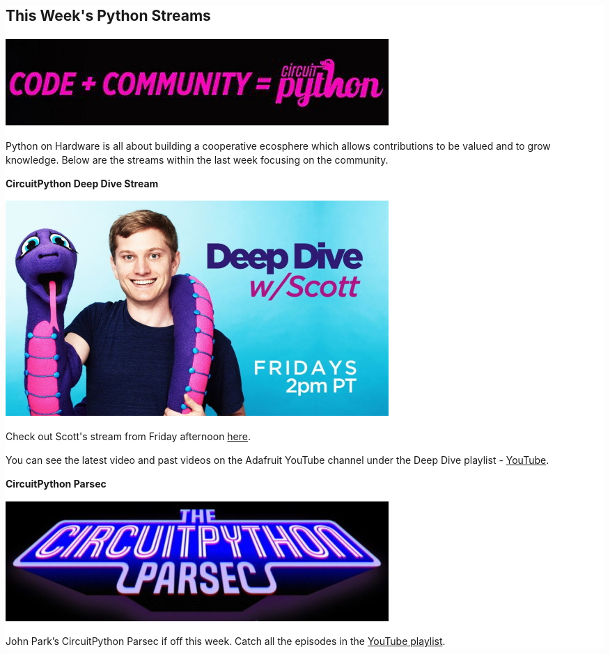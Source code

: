## This Week's Python Streams

[![Python Streams](../assets/20240226/cccircuitpython.jpg)](https://circuitpython.org/)

Python on Hardware is all about building a cooperative ecosphere which allows contributions to be valued and to grow knowledge. Below are the streams within the last week focusing on the community.

**CircuitPython Deep Dive Stream**

[![Deep Dive](../assets/20240226/20240226deepdive.jpg)](https://www.youtube.com/watch?v=_5-9sBt3apg)

Check out Scott's stream from Friday afternoon [here](https://www.youtube.com/watch?v=_5-9sBt3apg).

You can see the latest video and past videos on the Adafruit YouTube channel under the Deep Dive playlist - [YouTube](https://www.youtube.com/playlist?list=PLjF7R1fz_OOXBHlu9msoXq2jQN4JpCk8A).

**CircuitPython Parsec**

[![CircuitPython Parsec](../assets/20240226/20240226jp.jpg)](link)

John Park’s CircuitPython Parsec if off this week. Catch all the episodes in the [YouTube playlist](https://www.youtube.com/playlist?list=PLjF7R1fz_OOWFqZfqW9jlvQSIUmwn9lWr).
